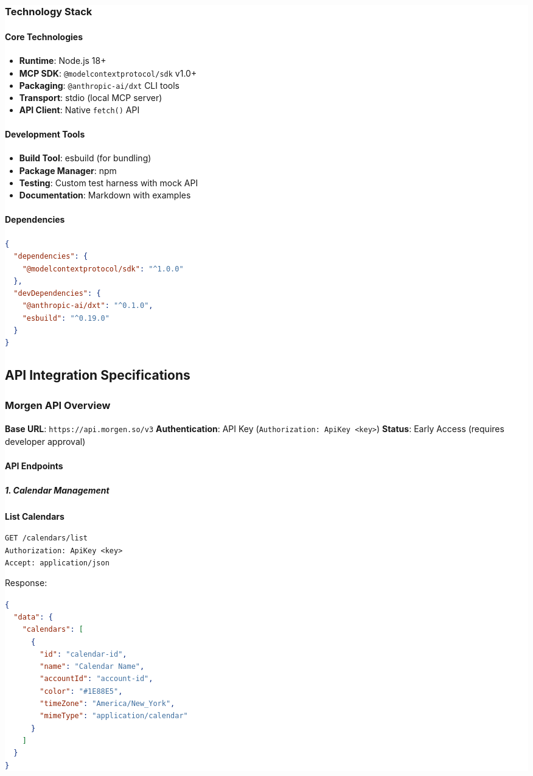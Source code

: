 ### Technology Stack

#### Core Technologies
- **Runtime**: Node.js 18+
- **MCP SDK**: `@modelcontextprotocol/sdk` v1.0+
- **Packaging**: `@anthropic-ai/dxt` CLI tools
- **Transport**: stdio (local MCP server)
- **API Client**: Native `fetch()` API

#### Development Tools
- **Build Tool**: esbuild (for bundling)
- **Package Manager**: npm
- **Testing**: Custom test harness with mock API
- **Documentation**: Markdown with examples

#### Dependencies
```json
{
  "dependencies": {
    "@modelcontextprotocol/sdk": "^1.0.0"
  },
  "devDependencies": {
    "@anthropic-ai/dxt": "^0.1.0",
    "esbuild": "^0.19.0"
  }
}
```

## API Integration Specifications

### Morgen API Overview

**Base URL**: `https://api.morgen.so/v3`
**Authentication**: API Key (`Authorization: ApiKey <key>`)
**Status**: Early Access (requires developer approval)

#### API Endpoints

##### 1. Calendar Management

**List Calendars**
```http
GET /calendars/list
Authorization: ApiKey <key>
Accept: application/json
```

Response:
```json
{
  "data": {
    "calendars": [
      {
        "id": "calendar-id",
        "name": "Calendar Name",
        "accountId": "account-id",
        "color": "#1E88E5",
        "timeZone": "America/New_York",
        "mimeType": "application/calendar"
      }
    ]
  }
}
```
